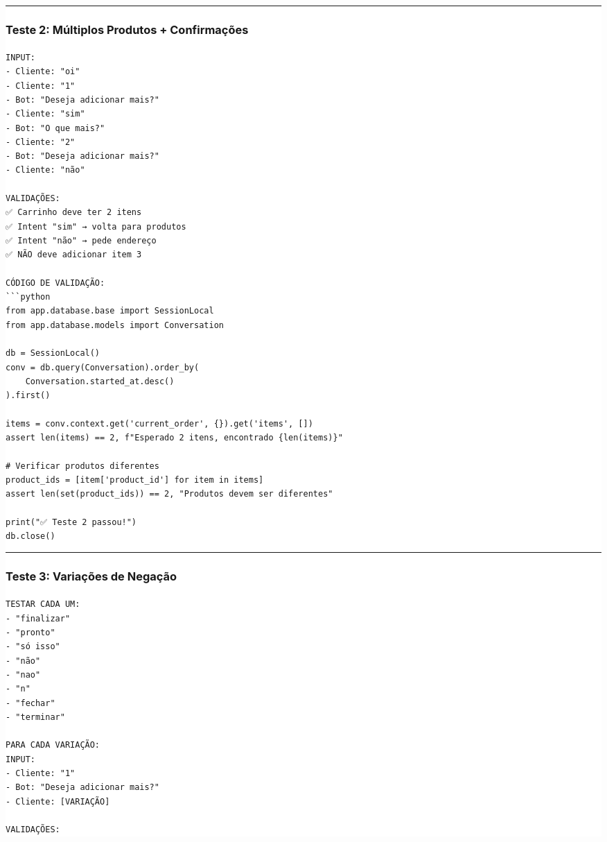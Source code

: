 
---

### Teste 2: Múltiplos Produtos + Confirmações

```
INPUT:
- Cliente: "oi"
- Cliente: "1"
- Bot: "Deseja adicionar mais?"
- Cliente: "sim"
- Bot: "O que mais?"
- Cliente: "2"
- Bot: "Deseja adicionar mais?"
- Cliente: "não"

VALIDAÇÕES:
✅ Carrinho deve ter 2 itens
✅ Intent "sim" → volta para produtos
✅ Intent "não" → pede endereço
✅ NÃO deve adicionar item 3

CÓDIGO DE VALIDAÇÃO:
```python
from app.database.base import SessionLocal
from app.database.models import Conversation

db = SessionLocal()
conv = db.query(Conversation).order_by(
    Conversation.started_at.desc()
).first()

items = conv.context.get('current_order', {}).get('items', [])
assert len(items) == 2, f"Esperado 2 itens, encontrado {len(items)}"

# Verificar produtos diferentes
product_ids = [item['product_id'] for item in items]
assert len(set(product_ids)) == 2, "Produtos devem ser diferentes"

print("✅ Teste 2 passou!")
db.close()
```

---

### Teste 3: Variações de Negação

```
TESTAR CADA UM:
- "finalizar"
- "pronto"
- "só isso"
- "não"
- "nao"
- "n"
- "fechar"
- "terminar"

PARA CADA VARIAÇÃO:
INPUT:
- Cliente: "1"
- Bot: "Deseja adicionar mais?"
- Cliente: [VARIAÇÃO]

VALIDAÇÕES:
```